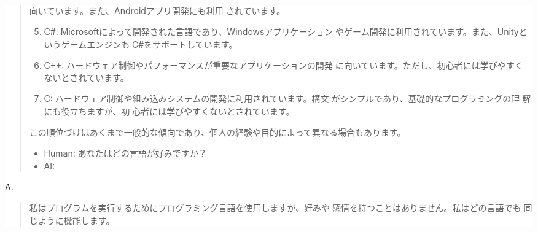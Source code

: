 >    向いています。また、Androidアプリ開発にも利用 されています。
> 
> 5. C#: Microsoftによって開発された言語であり、Windowsアプリケーション
>    やゲーム開発に利用されています。また、Unityと いうゲームエンジンも
>    C#をサポートしています。
> 
> 6. C++: ハードウェア制御やパフォーマンスが重要なアプリケーションの開発
>    に向いています。ただし、初心者には学びやすく ないとされています。
> 
> 7. C: ハードウェア制御や組み込みシステムの開発に利用されています。構文
>    がシンプルであり、基礎的なプログラミングの理 解にも役立ちますが、初
>    心者には学びやすくないとされています。
> 
> この順位づけはあくまで一般的な傾向であり、個人の経験や目的によって異なる場合もあります。
> - Human: あなたはどの言語が好みですか？
> - AI:
            
A.

> 私はプログラムを実行するためにプログラミング言語を使用しますが、好みや
> 感情を持つことはありません。私はどの言語でも 同じように機能します。
